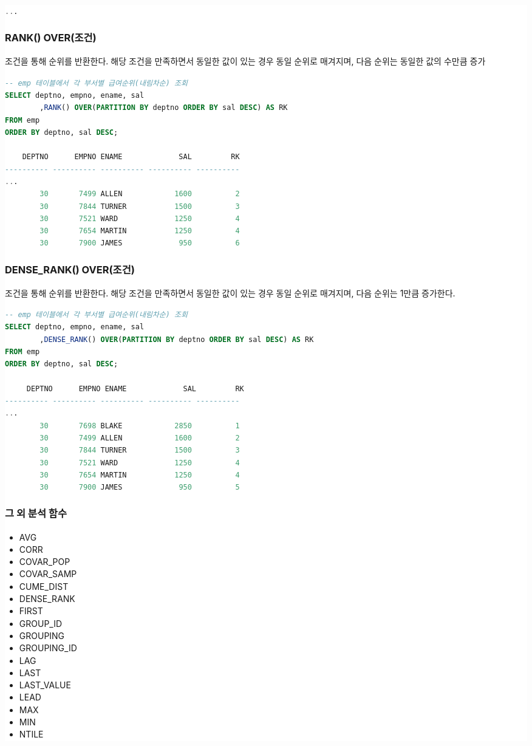 ```sql
...
```

### RANK() OVER(조건)

조건을 통해 순위를 반환한다. 해당 조건을 만족하면서 동일한 값이 있는 경우 동일 순위로 매겨지며, 다음 순위는 동일한 값의 수만큼 증가

```sql
-- emp 테이블에서 각 부서별 급여순위(내림차순) 조회
SELECT deptno, empno, ename, sal
        ,RANK() OVER(PARTITION BY deptno ORDER BY sal DESC) AS RK
FROM emp
ORDER BY deptno, sal DESC;

    DEPTNO      EMPNO ENAME             SAL         RK
---------- ---------- ---------- ---------- ----------
...
        30       7499 ALLEN            1600          2
        30       7844 TURNER           1500          3
        30       7521 WARD             1250          4
        30       7654 MARTIN           1250          4
        30       7900 JAMES             950          6
```

### DENSE_RANK() OVER(조건)

조건을 통해 순위를 반환한다. 해당 조건을 만족하면서 동일한 값이 있는 경우 동일 순위로 매겨지며, 다음 순위는 1만큼 증가한다.

```sql
-- emp 테이블에서 각 부서별 급여순위(내림차순) 조회
SELECT deptno, empno, ename, sal
        ,DENSE_RANK() OVER(PARTITION BY deptno ORDER BY sal DESC) AS RK
FROM emp
ORDER BY deptno, sal DESC;

     DEPTNO      EMPNO ENAME             SAL         RK
---------- ---------- ---------- ---------- ----------
...
        30       7698 BLAKE            2850          1
        30       7499 ALLEN            1600          2
        30       7844 TURNER           1500          3
        30       7521 WARD             1250          4
        30       7654 MARTIN           1250          4
        30       7900 JAMES             950          5
```

### 그 외 분석 함수

- AVG
- CORR
- COVAR_POP
- COVAR_SAMP
- CUME_DIST
- DENSE_RANK
- FIRST
- GROUP_ID
- GROUPING
- GROUPING_ID
- LAG
- LAST
- LAST_VALUE
- LEAD
- MAX
- MIN
- NTILE